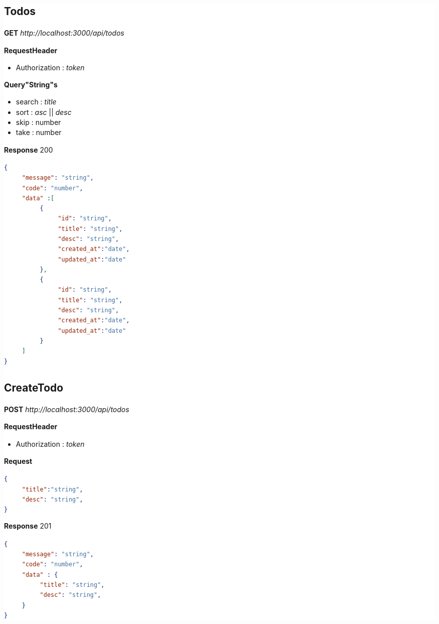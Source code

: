 
## Todos
**GET** *http://localhost:3000/api/todos*

**RequestHeader**
* Authorization : *token*

**Query"String"s**
* search : *title*
* sort : *asc* || *desc* 
* skip : number
* take : number

**Response** 200
```json
{
     "message": "string",
     "code": "number",
     "data" :[
          {
               "id": "string",
               "title": "string",
               "desc": "string",
               "created_at":"date",
               "updated_at":"date"
          },
          {
               "id": "string",
               "title": "string",
               "desc": "string",
               "created_at":"date",
               "updated_at":"date"
          }
     ] 
}
```
## CreateTodo
**POST** *http://localhost:3000/api/todos*

**RequestHeader**
* Authorization : *token*

**Request**
```json
{
     "title":"string",
     "desc": "string",
}
```
**Response** 201
```json
{
     "message": "string",
     "code": "number",
     "data" : {
          "title": "string",
          "desc": "string",
     }
}
```

